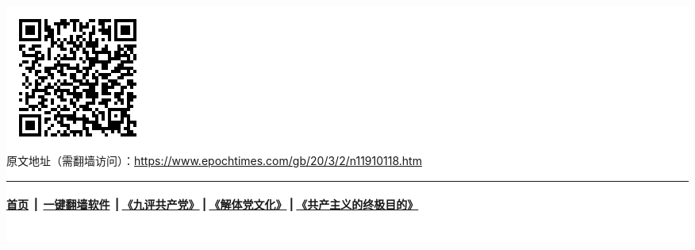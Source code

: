 <a href='https://github.com/gfw-breaker/banned-news/blob/master/pages/nsc413/n11910118.md'><img src='https://github.com/gfw-breaker/banned-news/blob/master/pages/nsc413/n11910118.md.png'/></a> <br/>
原文地址（需翻墙访问）：https://www.epochtimes.com/gb/20/3/2/n11910118.htm


------------------------
#### [首页](https://github.com/gfw-breaker/banned-news/blob/master/README.md) &nbsp;|&nbsp; [一键翻墙软件](https://github.com/gfw-breaker/nogfw/blob/master/README.md) &nbsp;| [《九评共产党》](https://github.com/gfw-breaker/9ping.md/blob/master/README.md#九评之一评共产党是什么) | [《解体党文化》](https://github.com/gfw-breaker/jtdwh.md/blob/master/README.md) | [《共产主义的终极目的》](https://github.com/gfw-breaker/gczydzjmd.md/blob/master/README.md)


<img src='http://gfw-breaker.win/banned-news/pages/nsc413/n11910118.md' width='0px' height='0px'/>